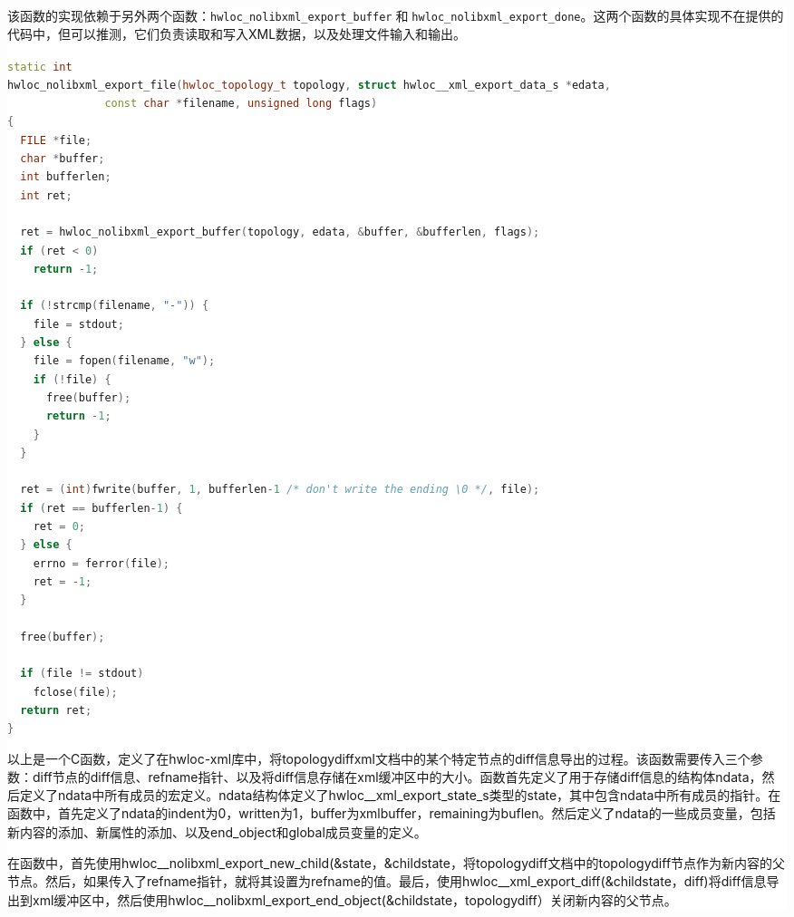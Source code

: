该函数的实现依赖于另外两个函数：`hwloc_nolibxml_export_buffer` 和 `hwloc_nolibxml_export_done`。这两个函数的具体实现不在提供的代码中，但可以推测，它们负责读取和写入XML数据，以及处理文件输入和输出。


```cpp
static int
hwloc_nolibxml_export_file(hwloc_topology_t topology, struct hwloc__xml_export_data_s *edata,
			   const char *filename, unsigned long flags)
{
  FILE *file;
  char *buffer;
  int bufferlen;
  int ret;

  ret = hwloc_nolibxml_export_buffer(topology, edata, &buffer, &bufferlen, flags);
  if (ret < 0)
    return -1;

  if (!strcmp(filename, "-")) {
    file = stdout;
  } else {
    file = fopen(filename, "w");
    if (!file) {
      free(buffer);
      return -1;
    }
  }

  ret = (int)fwrite(buffer, 1, bufferlen-1 /* don't write the ending \0 */, file);
  if (ret == bufferlen-1) {
    ret = 0;
  } else {
    errno = ferror(file);
    ret = -1;
  }

  free(buffer);

  if (file != stdout)
    fclose(file);
  return ret;
}

```

以上是一个C函数，定义了在hwloc-xml库中，将topologydiffxml文档中的某个特定节点的diff信息导出的过程。该函数需要传入三个参数：diff节点的diff信息、refname指针、以及将diff信息存储在xml缓冲区中的大小。函数首先定义了用于存储diff信息的结构体ndata，然后定义了ndata中所有成员的宏定义。ndata结构体定义了hwloc__xml_export_state_s类型的state，其中包含ndata中所有成员的指针。在函数中，首先定义了ndata的indent为0，written为1，buffer为xmlbuffer，remaining为buflen。然后定义了ndata的一些成员变量，包括新内容的添加、新属性的添加、以及end_object和global成员变量的定义。

在函数中，首先使用hwloc__nolibxml_export_new_child(&state，&childstate，将topologydiff文档中的topologydiff节点作为新内容的父节点。然后，如果传入了refname指针，就将其设置为refname的值。最后，使用hwloc__xml_export_diff(&childstate，diff)将diff信息导出到xml缓冲区中，然后使用hwloc__nolibxml_export_end_object(&childstate，topologydiff）关闭新内容的父节点。
